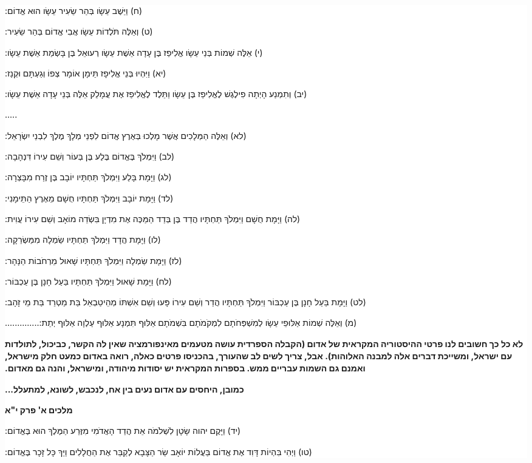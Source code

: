 <span dir="rtl">(ח) וַיֵּשֶׁב עֵשָׂו בְּהַר שֵׂעִיר עֵשָׂו הוּא אֱדוֹם:</span>

<span dir="rtl">(ט) וְאֵלֶּה תֹּלְדוֹת עֵשָׂו אֲבִי אֱדוֹם בְּהַר שֵׂעִיר:</span>

<span dir="rtl">(י) אֵלֶּה שְׁמוֹת בְּנֵי עֵשָׂו אֱלִיפַז בֶּן עָדָה אֵשֶׁת עֵשָׂו רְעוּאֵל בֶּן בָּשְׂמַת
אֵשֶׁת עֵשָׂו:</span>

<span dir="rtl">(יא) וַיִּהְיוּ בְּנֵי אֱלִיפָז תֵּימָן אוֹמָר צְפוֹ וְגַעְתָּם וּקְנַז:</span>

<span dir="rtl">(יב) וְתִמְנַע הָיְתָה פִילֶגֶשׁ לֶאֱלִיפַז בֶּן עֵשָׂו וַתֵּלֶד לֶאֱלִיפַז אֶת עֲמָלֵק
אֵלֶּה בְּנֵי עָדָה אֵשֶׁת עֵשָׂו:</span>

<span dir="rtl">.....</span>

<span dir="rtl">(לא) וְאֵלֶּה הַמְּלָכִים אֲשֶׁר מָלְכוּ בְּאֶרֶץ אֱדוֹם לִפְנֵי מְלָךְ מֶלֶךְ לִבְנֵי
יִשְׂרָאֵל:</span>

<span dir="rtl">(לב) וַיִּמְלֹךְ בֶּאֱדוֹם בֶּלַע בֶּן בְּעוֹר וְשֵׁם עִירוֹ דִּנְהָבָה:</span>

<span dir="rtl">(לג) וַיָּמָת בָּלַע וַיִּמְלֹךְ תַּחְתָּיו יוֹבָב בֶּן זֶרַח מִבָּצְרָה:</span>

<span dir="rtl">(לד) וַיָּמָת יוֹבָב וַיִּמְלֹךְ תַּחְתָּיו חֻשָׁם מֵאֶרֶץ הַתֵּימָנִי:</span>

<span dir="rtl">(לה) וַיָּמָת חֻשָׁם וַיִּמְלֹךְ תַּחְתָּיו הֲדַד בֶּן בְּדַד הַמַּכֶּה אֶת מִדְיָן בִּשְׂדֵה
מוֹאָב וְשֵׁם עִירוֹ עֲוִית:</span>

<span dir="rtl">(לו) וַיָּמָת הֲדָד וַיִּמְלֹךְ תַּחְתָּיו שַׂמְלָה מִמַּשְׂרֵקָה:</span>

<span dir="rtl">(לז) וַיָּמָת שַׂמְלָה וַיִּמְלֹךְ תַּחְתָּיו שָׁאוּל מֵרְחֹבוֹת הַנָּהָר:</span>

<span dir="rtl">(לח) וַיָּמָת שָׁאוּל וַיִּמְלֹךְ תַּחְתָּיו בַּעַל חָנָן בֶּן עַכְבּוֹר:</span>

<span dir="rtl">(לט) וַיָּמָת בַּעַל חָנָן בֶּן עַכְבּוֹר וַיִּמְלֹךְ תַּחְתָּיו הֲדַר וְשֵׁם עִירוֹ פָּעוּ
וְשֵׁם אִשְׁתּוֹ מְהֵיטַבְאֵל בַּת מַטְרֵד בַּת מֵי זָהָב:</span>

<span dir="rtl">(מ) וְאֵלֶּה שְׁמוֹת אַלּוּפֵי עֵשָׂו לְמִשְׁפְּחֹתָם לִמְקֹמֹתָם בִּשְׁמֹתָם אַלּוּף תִּמְנָע
אַלּוּף עַלְוָה אַלּוּף יְתֵת:..............</span>

**<span dir="rtl">לא כל כך חשובים לנו פרטי ההיסטוריה המקראית של אדום
(הקבלה הספרדית עושה מטעמים מאינפורמציה שאין לה הקשר, כביכול, לתולדות עם
ישראל, ומשייכת דברים אלה למבנה האלוהות). אבל, צריך לשים לב שהעורך,
בהכניסו פרטים כאלה, רואה באדום כמעט חלק מישראל, ואמנם גם השמות עבריים
ממש. בספרות המקראית יש יסודות מיהודה, ומישראל, והנה גם מאדום.</span>**

**<span dir="rtl">כמובן, היחסים עם אדום נעים בין אח, לנכבש, לשונא,
למתעלל...</span>**

**<span dir="rtl">מלכים א' פרק י"א</span>**

<span dir="rtl">(יד) וַיָּקֶם יהוה שָׂטָן לִשְׁלֹמֹה אֵת הֲדַד הָאֲדֹמִי מִזֶּרַע הַמֶּלֶךְ הוּא
בֶּאֱדוֹם:</span>

<span dir="rtl">(טו) וַיְהִי בִּהְיוֹת דָּוִד אֶת אֱדוֹם בַּעֲלוֹת יוֹאָב שַׂר הַצָּבָא לְקַבֵּר אֶת
הַחֲלָלִים וַיַּךְ כָּל זָכָר בֶּאֱדוֹם:</span>
